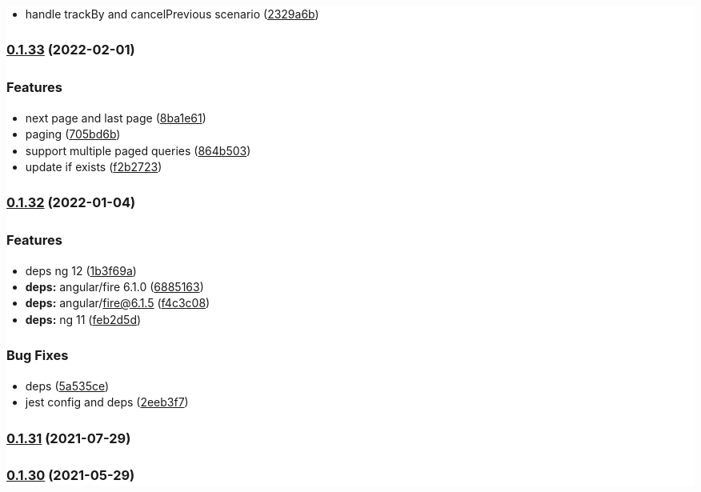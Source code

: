 - handle trackBy and cancelPrevious scenario
  ([2329a6b](https://github.com/ngxs-labs/firestore-plugin/commit/2329a6bf7cb7fab8addb06448dc2394a57c80c34))

### [0.1.33](https://github.com/ngxs-labs/firestore-plugin/compare/v0.1.32...v0.1.33) (2022-02-01)

### Features

- next page and last page
  ([8ba1e61](https://github.com/ngxs-labs/firestore-plugin/commit/8ba1e612952053067ba6dafa48aa02b03b3d8f2a))
- paging ([705bd6b](https://github.com/ngxs-labs/firestore-plugin/commit/705bd6b19c8f09cecf34890b25e3f7023bc64f8a))
- support multiple paged queries
  ([864b503](https://github.com/ngxs-labs/firestore-plugin/commit/864b503d3cf50217997bded572131842ce30f7ea))
- update if exists
  ([f2b2723](https://github.com/ngxs-labs/firestore-plugin/commit/f2b27236d53e3eef35926d2d2ca9dcb1da4c7bc1))

### [0.1.32](https://github.com/ngxs-labs/firestore-plugin/compare/v0.1.31...v0.1.32) (2022-01-04)

### Features

- deps ng 12 ([1b3f69a](https://github.com/ngxs-labs/firestore-plugin/commit/1b3f69ab19c9da6bc4f653b0907383baa9404433))
- **deps:** angular/fire 6.1.0
  ([6885163](https://github.com/ngxs-labs/firestore-plugin/commit/68851638b273ca149ec20283e92a510cfaec7b41))
- **deps:** angular/fire@6.1.5
  ([f4c3c08](https://github.com/ngxs-labs/firestore-plugin/commit/f4c3c085713308843a35d157668d3f07f17fffa1))
- **deps:** ng 11
  ([feb2d5d](https://github.com/ngxs-labs/firestore-plugin/commit/feb2d5dfe984b17e14608a955554ee10908f3e6f))

### Bug Fixes

- deps ([5a535ce](https://github.com/ngxs-labs/firestore-plugin/commit/5a535ce631333bf41d2e03af7e00b3130f58587c))
- jest config and deps
  ([2eeb3f7](https://github.com/ngxs-labs/firestore-plugin/commit/2eeb3f76b58754611a72ec8902c82a3ee26cb8eb))

### [0.1.31](https://github.com/ngxs-labs/firestore-plugin/compare/v0.1.30...v0.1.31) (2021-07-29)

### [0.1.30](https://github.com/ngxs-labs/firestore-plugin/compare/v0.1.29...v0.1.30) (2021-05-29)
